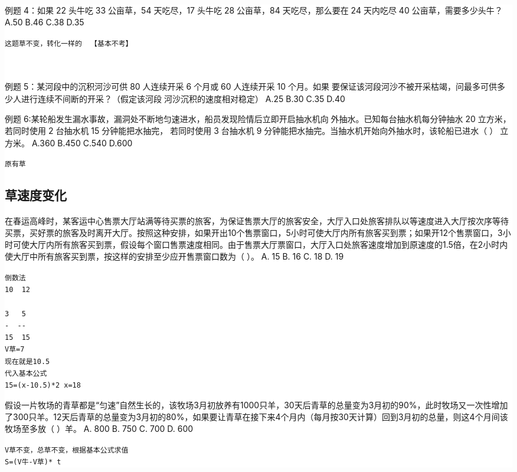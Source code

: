 例题 4：如果 22 头牛吃 33 公亩草，54 天吃尽，17 头牛吃 28 公亩草，84 天吃尽，那么要在 24 天内吃尽 40 公亩草，需要多少头牛？  A.50  B.46  C.38  D.35
```
这题草不变，转化一样的  【基本不考】



```
例题 5：某河段中的沉积河沙可供 80 人连续开采 6 个月或 60 人连续开采 10 个月。如果 要保证该河段河沙不被开采枯竭，问最多可供多少人进行连续不间断的开采？（假定该河段 河沙沉积的速度相对稳定）  A.25  B.30  C.35  D.40
```

```
例题 6:某轮船发生漏水事故，漏洞处不断地匀速进水，船员发现险情后立即开启抽水机向 外抽水。已知每台抽水机每分钟抽水 20 立方米，若同时使用 2 台抽水机 15 分钟能把水抽完， 若同时使用 3 台抽水机 9 分钟能把水抽完。当抽水机开始向外抽水时，该轮船已进水（ ） 立方米。  A.360  B.450  C.540  D.600
```
原有草
```


## 草速度变化

在春运高峰时，某客运中心售票大厅站满等待买票的旅客，为保证售票大厅的旅客安全，大厅入口处旅客排队以等速度进入大厅按次序等待买票，买好票的旅客及时离开大厅。按照这种安排，如果开出10个售票窗口，5小时可使大厅内所有旅客买到票；如果开12个售票窗口，3小时可使大厅内所有旅客买到票，假设每个窗口售票速度相同。由于售票大厅票窗口，大厅入口处旅客速度增加到原速度的1.5倍，在2小时内使大厅中所有旅客买到票，按这样的安排至少应开售票窗口数为（ ）。
A. 15 
B. 16 
C. 18 
D. 19 

```
倒数法 
10  12

3   5
-  --  
15  15
V草=7 
现在就是10.5 
代入基本公式
15=(x-10.5)*2 x=18
```



假设一片牧场的青草都是“匀速”自然生长的，该牧场3月初放养有1000只羊，30天后青草的总量变为3月初的90%，此时牧场又一次性增加了300只羊。12天后青草的总量变为3月初的80%，如果要让青草在接下来4个月内（每月按30天计算）回到3月初的总量，则这4个月间该牧场至多放（ ）羊。
A. 800 
B. 750 
C. 700 
D. 600

```
V草不变，总草不变，根据基本公式求值
S=(V牛-V草)* t

```
